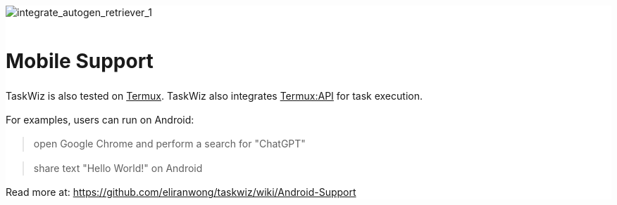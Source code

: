 ![integrate_autogen_retriever_1](https://github.com/eliranwong/taskwiz/assets/25262722/9ab39e40-d51e-44d4-9266-eba1dd3b5f97)

# Mobile Support

TaskWiz is also tested on [Termux](https://termux.dev/en/). TaskWiz also integrates [Termux:API](https://wiki.termux.com/wiki/Termux:API) for task execution.

For examples, users can run on Android:

> open Google Chrome and perform a search for "ChatGPT"

> share text "Hello World!" on Android

Read more at: https://github.com/eliranwong/taskwiz/wiki/Android-Support
